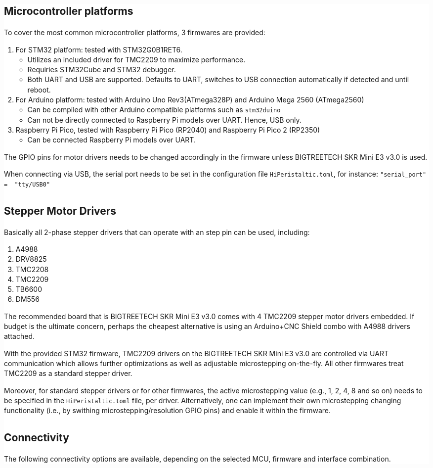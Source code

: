 ## Microcontroller platforms

To cover the most common microcontroller platforms, 3 firmwares are provided:
1. For STM32 platform: tested with STM32G0B1RET6.
	- Utilizes an included driver for TMC2209 to maximize performance.
	- Requiries STM32Cube and STM32 debugger.
	- Both UART and USB are supported. Defaults to UART, switches to USB connection automatically if detected and until reboot.
2. For Arduino platform: tested with Arduino Uno Rev3(ATmega328P) and Arduino Mega 2560 (ATmega2560)
	- Can be compiled with other Arduino compatible platforms such as `stm32duino`
	- Can not be directly connected to Raspberry Pi models over UART. Hence, USB only.
3. Raspberry Pi Pico, tested with Raspberry Pi Pico (RP2040) and Raspberry Pi Pico 2 (RP2350)
	- Can be connected Raspberry Pi models over UART.
	
The GPIO pins for motor drivers needs to be changed accordingly in the firmware unless BIGTREETECH SKR Mini E3 v3.0 is used.

When connecting via USB, the serial port needs to be set in the configuration file `HiPeristaltic.toml`, for instance:
	```
	"serial_port" =  "tty/USB0"
	```
	
## Stepper Motor Drivers

Basically all 2-phase stepper drivers that can operate with an step pin can be used, including:

1. A4988
2. DRV8825
3. TMC2208
4. TMC2209
5. TB6600
6. DM556

The recommended board that is BIGTREETECH SKR Mini E3 v3.0 comes with 4 TMC2209 stepper motor drivers embedded. If budget is the ultimate concern, perhaps the cheapest alternative is using an Arduino+CNC Shield combo with A4988 drivers attached.

With the provided STM32 firmware, TMC2209 drivers on the BIGTREETECH SKR Mini E3 v3.0 are controlled via UART communication which allows further optimizations as well as adjustable microstepping on-the-fly. All other firmwares treat TMC2209 as a standard stepper driver.

Moreover, for standard stepper drivers or for other firmwares, the active microstepping value (e.g., 1, 2, 4, 8 and so on) needs to be specified in the `HiPeristaltic.toml` file, per driver. Alternatively, one can implement their own microstepping changing functionality (i.e., by swithing microstepping/resolution GPIO pins) and enable it within the firmware.

## Connectivity

The following connectivity options are available, depending on the selected MCU, firmware and interface combination.
